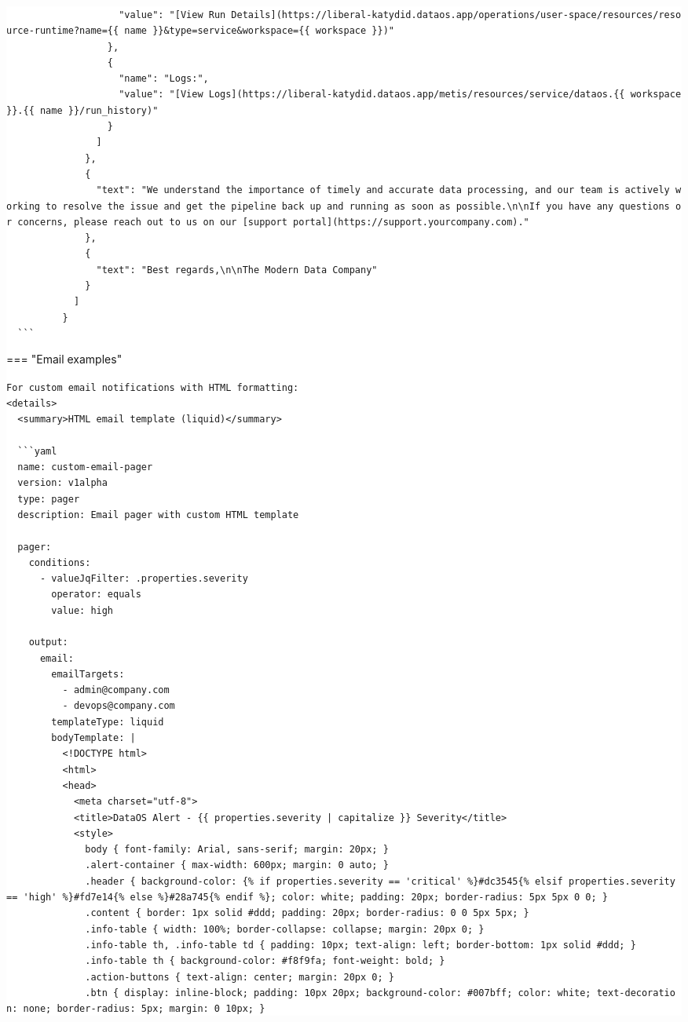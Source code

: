                         "value": "[View Run Details](https://liberal-katydid.dataos.app/operations/user-space/resources/resource-runtime?name={{ name }}&type=service&workspace={{ workspace }})"
                      },
                      {
                        "name": "Logs:",
                        "value": "[View Logs](https://liberal-katydid.dataos.app/metis/resources/service/dataos.{{ workspace }}.{{ name }}/run_history)"
                      }
                    ]
                  },
                  {
                    "text": "We understand the importance of timely and accurate data processing, and our team is actively working to resolve the issue and get the pipeline back up and running as soon as possible.\n\nIf you have any questions or concerns, please reach out to us on our [support portal](https://support.yourcompany.com)."
                  },
                  {
                    "text": "Best regards,\n\nThe Modern Data Company"
                  }
                ]
              }
      ```

=== "Email examples"

    For custom email notifications with HTML formatting:
    <details>
      <summary>HTML email template (liquid)</summary>

      ```yaml
      name: custom-email-pager
      version: v1alpha
      type: pager
      description: Email pager with custom HTML template

      pager:
        conditions:
          - valueJqFilter: .properties.severity
            operator: equals
            value: high
        
        output:
          email:
            emailTargets:
              - admin@company.com
              - devops@company.com
            templateType: liquid
            bodyTemplate: |
              <!DOCTYPE html>
              <html>
              <head>
                <meta charset="utf-8">
                <title>DataOS Alert - {{ properties.severity | capitalize }} Severity</title>
                <style>
                  body { font-family: Arial, sans-serif; margin: 20px; }
                  .alert-container { max-width: 600px; margin: 0 auto; }
                  .header { background-color: {% if properties.severity == 'critical' %}#dc3545{% elsif properties.severity == 'high' %}#fd7e14{% else %}#28a745{% endif %}; color: white; padding: 20px; border-radius: 5px 5px 0 0; }
                  .content { border: 1px solid #ddd; padding: 20px; border-radius: 0 0 5px 5px; }
                  .info-table { width: 100%; border-collapse: collapse; margin: 20px 0; }
                  .info-table th, .info-table td { padding: 10px; text-align: left; border-bottom: 1px solid #ddd; }
                  .info-table th { background-color: #f8f9fa; font-weight: bold; }
                  .action-buttons { text-align: center; margin: 20px 0; }
                  .btn { display: inline-block; padding: 10px 20px; background-color: #007bff; color: white; text-decoration: none; border-radius: 5px; margin: 0 10px; }